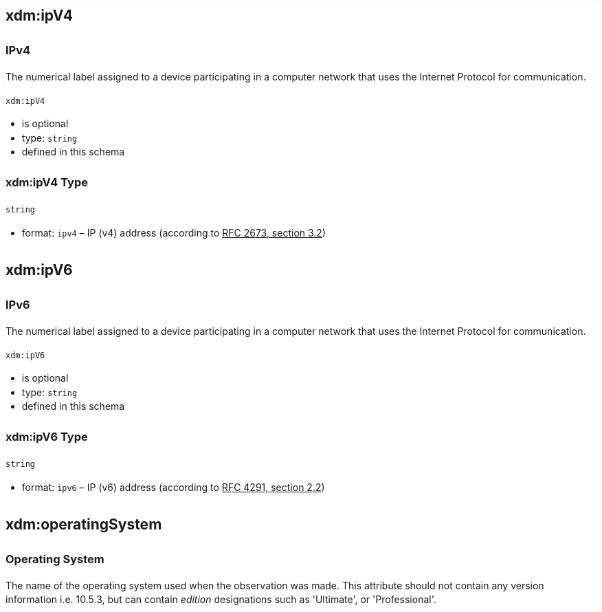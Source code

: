 


## xdm:ipV4
### IPv4

The numerical label assigned to a device participating in a computer network that uses the Internet Protocol for communication. 

`xdm:ipV4`
* is optional
* type: `string`
* defined in this schema

### xdm:ipV4 Type


`string`
* format: `ipv4` – IP (v4) address (according to [RFC 2673, section 3.2](https://tools.ietf.org/html/rfc2673))






## xdm:ipV6
### IPv6

The numerical label assigned to a device participating in a computer network that uses the Internet Protocol for communication. 

`xdm:ipV6`
* is optional
* type: `string`
* defined in this schema

### xdm:ipV6 Type


`string`
* format: `ipv6` – IP (v6) address (according to [RFC 4291, section 2.2](https://tools.ietf.org/html/rfc4291))






## xdm:operatingSystem
### Operating System

The name of the operating system used when the observation was made. This attribute should not contain any version information i.e. 10.5.3, but can contain *edition* designations such as 'Ultimate', or 'Professional'.
